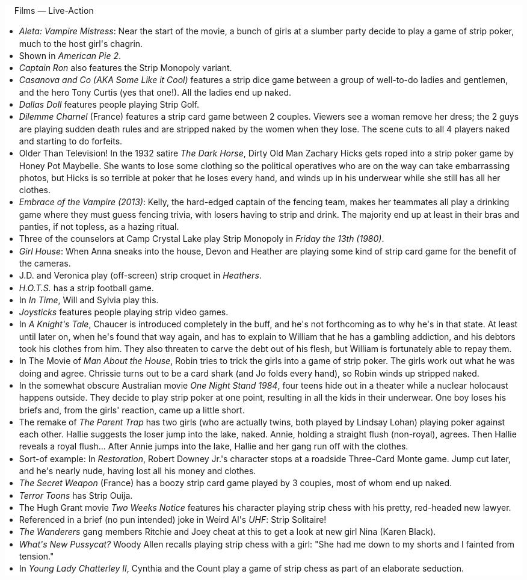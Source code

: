     Films — Live-Action 

-   _Aleta: Vampire Mistress_: Near the start of the movie, a bunch of girls at a slumber party decide to play a game of strip poker, much to the host girl's chagrin.
-   Shown in _American Pie 2_.
-   _Captain Ron_ also features the Strip Monopoly variant.
-   _Casanova and Co (AKA Some Like it Cool)_ features a strip dice game between a group of well-to-do ladies and gentlemen, and the hero Tony Curtis (yes that one!). All the ladies end up naked.
-   _Dallas Doll_ features people playing Strip Golf.
-   _Dilemme Charnel_ (France) features a strip card game between 2 couples. Viewers see a woman remove her dress; the 2 guys are playing sudden death rules and are stripped naked by the women when they lose. The scene cuts to all 4 players naked and starting to do forfeits.
-   Older Than Television! In the 1932 satire _The Dark Horse_, Dirty Old Man Zachary Hicks gets roped into a strip poker game by Honey Pot Maybelle. She wants to lose some clothing so the political operatives who are on the way can take embarrassing photos, but Hicks is so terrible at poker that he loses every hand, and winds up in his underwear while she still has all her clothes.
-   _Embrace of the Vampire (2013)_: Kelly, the hard-edged captain of the fencing team, makes her teammates all play a drinking game where they must guess fencing trivia, with losers having to strip and drink. The majority end up at least in their bras and panties, if not topless, as a hazing ritual.
-   Three of the counselors at Camp Crystal Lake play Strip Monopoly in _Friday the 13th (1980)_.
-   _Girl House_: When Anna sneaks into the house, Devon and Heather are playing some kind of strip card game for the benefit of the cameras.
-   J.D. and Veronica play (off-screen) strip croquet in _Heathers_.
-   _H.O.T.S._ has a strip football game.
-   In _In Time_, Will and Sylvia play this.
-   _Joysticks_ features people playing strip video games.
-   In _A Knight's Tale_, Chaucer is introduced completely in the buff, and he's not forthcoming as to why he's in that state. At least until later on, when he's found that way again, and has to explain to William that he has a gambling addiction, and his debtors took his clothes from him. They also threaten to carve the debt out of his flesh, but William is fortunately able to repay them.
-   In The Movie of _Man About the House_, Robin tries to trick the girls into a game of strip poker. The girls work out what he was doing and agree. Chrissie turns out to be a card shark (and Jo folds every hand), so Robin winds up stripped naked.
-   In the somewhat obscure Australian movie _One Night Stand 1984_, four teens hide out in a theater while a nuclear holocaust happens outside. They decide to play strip poker at one point, resulting in all the kids in their underwear. One boy loses his briefs and, from the girls' reaction, came up a little short.
-   The remake of _The Parent Trap_ has two girls (who are actually twins, both played by Lindsay Lohan) playing poker against each other. Hallie suggests the loser jump into the lake, naked. Annie, holding a straight flush (non-royal), agrees. Then Hallie reveals a royal flush... After Annie jumps into the lake, Hallie and her gang run off with the clothes.
-   Sort-of example: In _Restoration_, Robert Downey Jr.'s character stops at a roadside Three-Card Monte game. Jump cut later, and he's nearly nude, having lost all his money and clothes.
-   _The Secret Weapon_ (France) has a boozy strip card game played by 3 couples, most of whom end up naked.
-   _Terror Toons_ has Strip Ouija.
-   The Hugh Grant movie _Two Weeks Notice_ features his character playing strip chess with his pretty, red-headed new lawyer.
-   Referenced in a brief (no pun intended) joke in Weird Al's _UHF_: Strip Solitaire!
-   _The Wanderers_ gang members Ritchie and Joey cheat at this to get a look at new girl Nina (Karen Black).
-   _What's New Pussycat?_ Woody Allen recalls playing strip chess with a girl: "She had me down to my shorts and I fainted from tension."
-   In _Young Lady Chatterley II_, Cynthia and the Count play a game of strip chess as part of an elaborate seduction.
